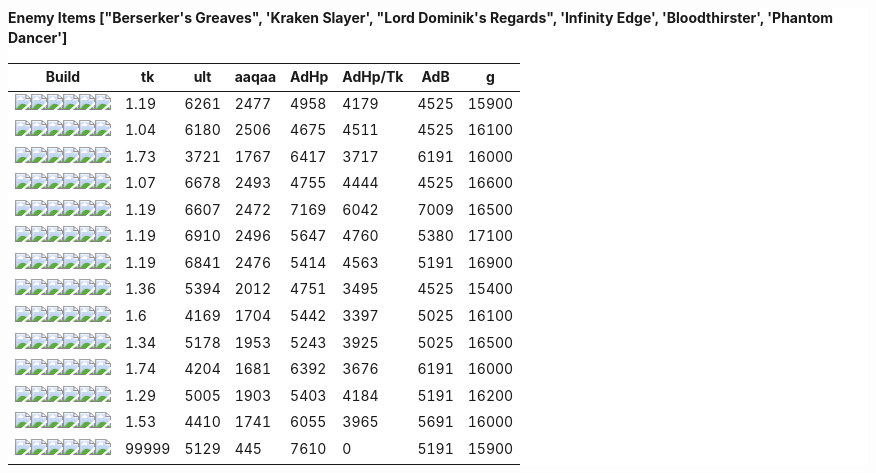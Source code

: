 
**Enemy Items ["Berserker's Greaves", 'Kraken Slayer', "Lord Dominik's Regards", 'Infinity Edge', 'Bloodthirster', 'Phantom Dancer']**




Build | tk | ult | aaqaa | AdHp | AdHp/Tk | AdB | g
-|-|-|-|-|-|-|-
![](/item/3033.png)![](/item/3072.png)![](/item/6693.png)![](/item/6696.png)![](/item/3031.png)![](/item/1001.png)|1.19|6261|2477|4958|4179|4525|15900
![](/item/3142.png)![](/item/6696.png)![](/item/3508.png)![](/item/3091.png)![](/item/3033.png)![](/item/1053.png)|1.04|6180|2506|4675|4511|4525|16100
![](/item/3033.png)![](/item/3071.png)![](/item/3161.png)![](/item/6672.png)![](/item/6630.png)![](/item/1001.png)|1.73|3721|1767|6417|3717|6191|16000
![](/item/3142.png)![](/item/6696.png)![](/item/3074.png)![](/item/3046.png)![](/item/3033.png)![](/item/1038.png)|1.07|6678|2493|4755|4444|4525|16600
![](/item/3142.png)![](/item/6696.png)![](/item/3071.png)![](/item/3033.png)![](/item/6673.png)![](/item/1038.png)|1.19|6607|2472|7169|6042|7009|16500
![](/item/3142.png)![](/item/6696.png)![](/item/3074.png)![](/item/3033.png)![](/item/6333.png)![](/item/1038.png)|1.19|6910|2496|5647|4760|5380|17100
![](/item/3142.png)![](/item/6696.png)![](/item/3074.png)![](/item/3071.png)![](/item/3033.png)![](/item/1038.png)|1.19|6841|2476|5414|4563|5191|16900
![](/item/6696.png)![](/item/3074.png)![](/item/6675.png)![](/item/3033.png)![](/item/3179.png)![](/item/1001.png)|1.36|5394|2012|4751|3495|4525|15400
![](/item/6696.png)![](/item/6630.png)![](/item/3074.png)![](/item/3033.png)![](/item/3115.png)![](/item/1001.png)|1.6|4169|1704|5442|3397|5025|16100
![](/item/6696.png)![](/item/3074.png)![](/item/6675.png)![](/item/3033.png)![](/item/3161.png)![](/item/1001.png)|1.34|5178|1953|5243|3925|5025|16500
![](/item/6696.png)![](/item/6630.png)![](/item/3071.png)![](/item/3033.png)![](/item/3161.png)![](/item/1001.png)|1.74|4204|1681|6392|3676|6191|16000
![](/item/6696.png)![](/item/3074.png)![](/item/6675.png)![](/item/3071.png)![](/item/3033.png)![](/item/1001.png)|1.29|5005|1903|5403|4184|5191|16200
![](/item/6696.png)![](/item/6630.png)![](/item/3074.png)![](/item/3071.png)![](/item/3033.png)![](/item/1001.png)|1.53|4410|1741|6055|3965|5691|16000
![](/item/6696.png)![](/item/3074.png)![](/item/3071.png)![](/item/6691.png)![](/item/3033.png)![](/item/1001.png)|99999|5129|445|7610|0|5191|15900






































